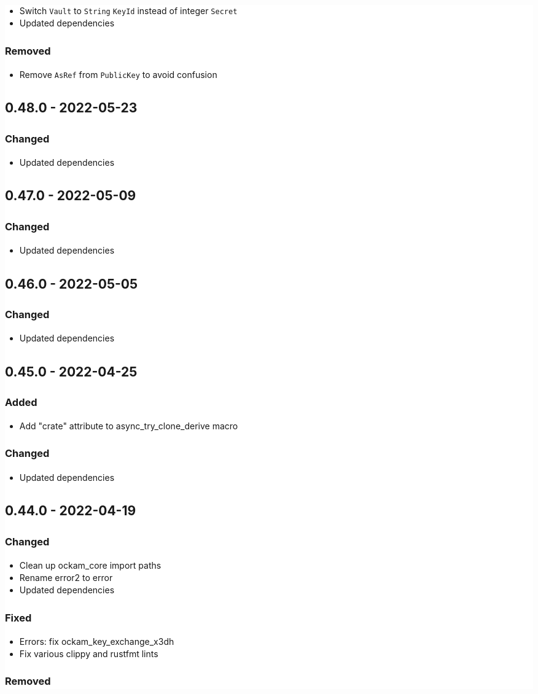 - Switch `Vault` to `String` `KeyId` instead of integer `Secret`
- Updated dependencies

### Removed

- Remove `AsRef` from `PublicKey` to avoid confusion

## 0.48.0 - 2022-05-23

### Changed

- Updated dependencies

## 0.47.0 - 2022-05-09

### Changed

- Updated dependencies

## 0.46.0 - 2022-05-05

### Changed

- Updated dependencies

## 0.45.0 - 2022-04-25

### Added

- Add "crate" attribute to async_try_clone_derive macro

### Changed

- Updated dependencies

## 0.44.0 - 2022-04-19

### Changed

- Clean up ockam_core import paths
- Rename error2 to error
- Updated dependencies

### Fixed

- Errors: fix ockam_key_exchange_x3dh
- Fix various clippy and rustfmt lints

### Removed
